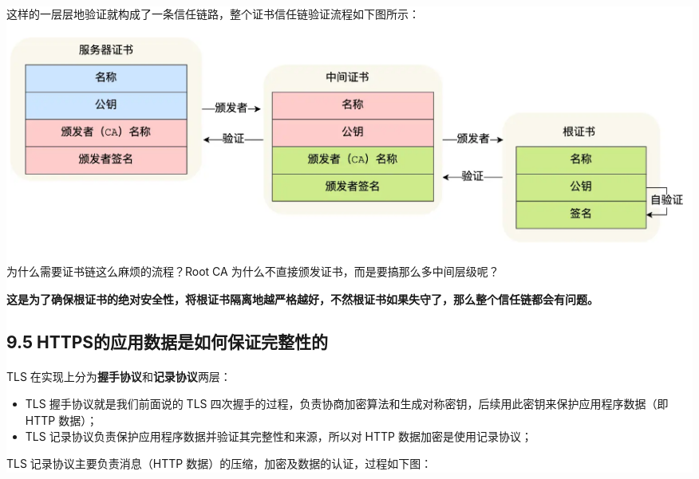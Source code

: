 
这样的一层层地验证就构成了一条信任链路，整个证书信任链验证流程如下图所示：

![image-20250918214758013](./../计网/assets/image-20250918214758013.png)

为什么需要证书链这么麻烦的流程？Root CA 为什么不直接颁发证书，而是要搞那么多中间层级呢？

**这是为了确保根证书的绝对安全性，将根证书隔离地越严格越好，不然根证书如果失守了，那么整个信任链都会有问题。**





## 9.5 HTTPS的应用数据是如何保证完整性的

TLS 在实现上分为**握手协议**和**记录协议**两层：

- TLS 握手协议就是我们前面说的 TLS 四次握手的过程，负责协商加密算法和生成对称密钥，后续用此密钥来保护应用程序数据（即 HTTP 数据）；
- TLS 记录协议负责保护应用程序数据并验证其完整性和来源，所以对 HTTP 数据加密是使用记录协议；

TLS 记录协议主要负责消息（HTTP 数据）的压缩，加密及数据的认证，过程如下图：

